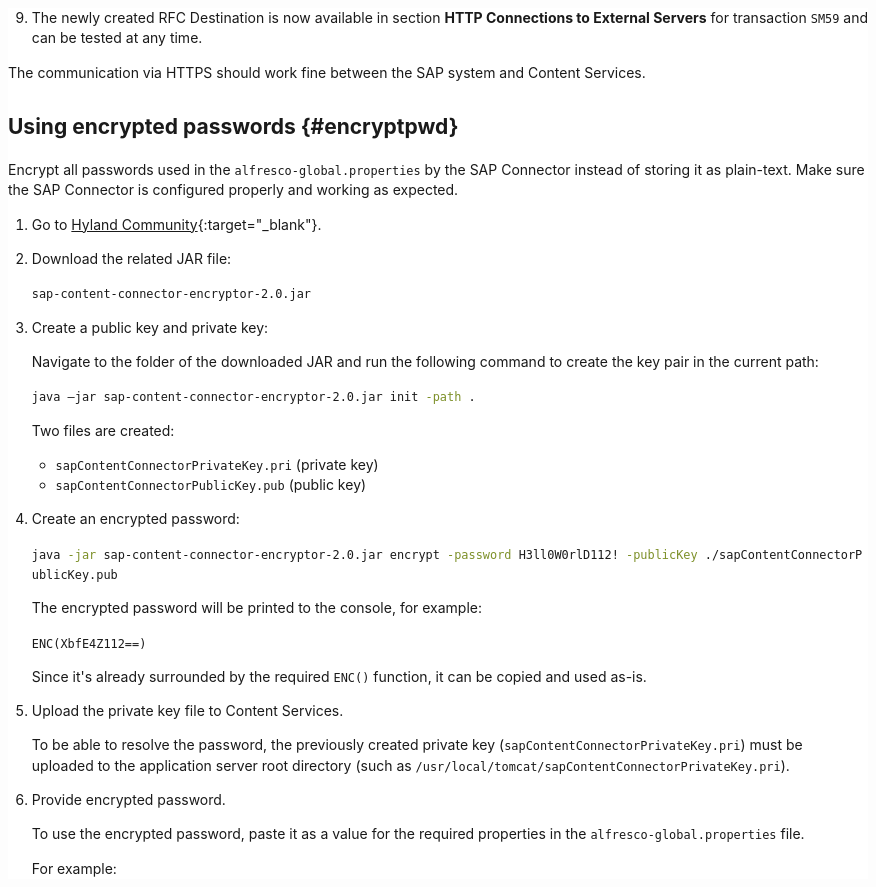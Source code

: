9. The newly created RFC Destination is now available in section **HTTP Connections to External Servers** for transaction `SM59` and can be tested at any time.

The communication via HTTPS should work fine between the SAP system and Content Services.

## Using encrypted passwords {#encryptpwd}

Encrypt all passwords used in the `alfresco-global.properties` by the SAP Connector instead of storing it as plain-text. Make sure the SAP Connector is configured properly and working as expected.

1. Go to [Hyland Community](https://community.hyland.com/){:target="_blank"}.

2. Download the related JAR file:

    ```text
    sap-content-connector-encryptor-2.0.jar
    ```

3. Create a public key and private key:

    Navigate to the folder of the downloaded JAR and run the following command to create the key pair in the current path:

    ```bash
    java –jar sap-content-connector-encryptor-2.0.jar init -path .
    ```

    Two files are created:

    * `sapContentConnectorPrivateKey.pri` (private key)
    * `sapContentConnectorPublicKey.pub` (public key)

4. Create an encrypted password:

    ```bash
    java -jar sap-content-connector-encryptor-2.0.jar encrypt -password H3ll0W0rlD112! -publicKey ./sapContentConnectorPublicKey.pub
    ```

    The encrypted password will be printed to the console, for example:

    ```text
    ENC(XbfE4Z112==)
    ```

    Since it's already surrounded by the required `ENC()` function, it can be copied and used as-is.

5. Upload the private key file to Content Services.

    To be able to resolve the password, the previously created private key (`sapContentConnectorPrivateKey.pri`) must be uploaded to the application server root directory (such as `/usr/local/tomcat/sapContentConnectorPrivateKey.pri`).

6. Provide encrypted password.

    To use the encrypted password, paste it as a value for the required properties in the `alfresco-global.properties` file.

    For example:
